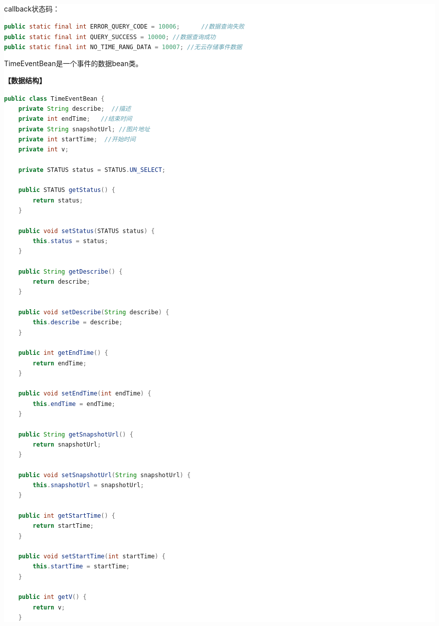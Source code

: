callback状态码：

```java
public static final int ERROR_QUERY_CODE = 10006;      //数据查询失败
public static final int QUERY_SUCCESS = 10000; //数据查询成功
public static final int NO_TIME_RANG_DATA = 10007; //无云存储事件数据
```



TimeEventBean是一个事件的数据bean类。

**【数据结构】**

```java
public class TimeEventBean {
    private String describe;  //描述
    private int endTime;   //结束时间
    private String snapshotUrl; //图片地址
    private int startTime;  //开始时间
    private int v;

    private STATUS status = STATUS.UN_SELECT;

    public STATUS getStatus() {
        return status;
    }

    public void setStatus(STATUS status) {
        this.status = status;
    }

    public String getDescribe() {
        return describe;
    }

    public void setDescribe(String describe) {
        this.describe = describe;
    }

    public int getEndTime() {
        return endTime;
    }

    public void setEndTime(int endTime) {
        this.endTime = endTime;
    }

    public String getSnapshotUrl() {
        return snapshotUrl;
    }

    public void setSnapshotUrl(String snapshotUrl) {
        this.snapshotUrl = snapshotUrl;
    }

    public int getStartTime() {
        return startTime;
    }

    public void setStartTime(int startTime) {
        this.startTime = startTime;
    }

    public int getV() {
        return v;
    }
```